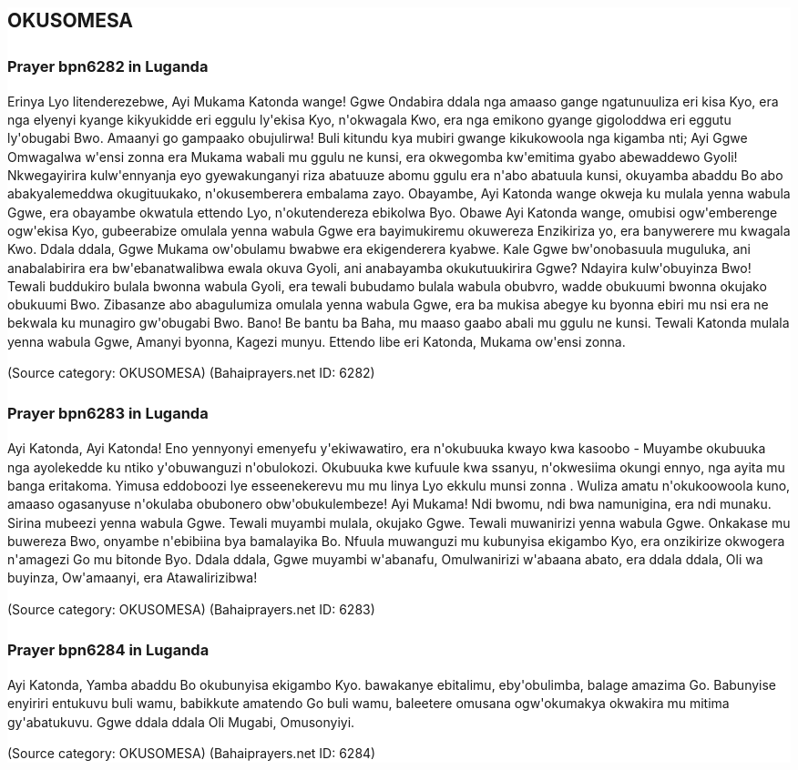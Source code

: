 



## OKUSOMESA

### <a id="bpn6282"></a> Prayer bpn6282 in Luganda
Erinya Lyo litenderezebwe, Ayi Mukama Katonda wange!  Ggwe Ondabira ddala nga amaaso gange ngatunuuliza eri kisa Kyo, era nga elyenyi kyange kikyukidde eri eggulu ly'ekisa Kyo, n'okwagala Kwo, era nga emikono gyange gigoloddwa eri eggutu ly'obugabi Bwo.  Amaanyi go gampaako obujulirwa! Buli kitundu kya mubiri gwange kikukowoola nga kigamba nti; Ayi Ggwe Omwagalwa w'ensi zonna era Mukama wabali mu ggulu ne kunsi, era okwegomba kw'emitima gyabo abewaddewo Gyoli!  Nkwegayirira kulw'ennyanja eyo gyewakunganyi riza abatuuze abomu ggulu era n'abo abatuula kunsi, okuyamba abaddu Bo abo abakyalemeddwa okugituukako, n'okusemberera embalama zayo.  Obayambe, Ayi Katonda wange okweja ku mulala yenna wabula Ggwe, era obayambe okwatula ettendo Lyo, n'okutendereza ebikolwa Byo.  Obawe Ayi Katonda wange, omubisi ogw'emberenge ogw'ekisa Kyo, gubeerabize omulala yenna wabula Ggwe era bayimukiremu okuwereza Enzikiriza yo, era banywerere mu kwagala Kwo.  Ddala ddala, Ggwe Mukama ow'obulamu bwabwe era ekigenderera kyabwe.  Kale Ggwe bw'onobasuula muguluka, ani anabalabirira era bw'ebanatwalibwa ewala okuva Gyoli, ani anabayamba okukutuukirira Ggwe?  Ndayira kulw'obuyinza Bwo!  Tewali buddukiro bulala bwonna wabula Gyoli, era tewali bubudamo bulala wabula obubvro, wadde obukuumi bwonna okujako obukuumi Bwo.  Zibasanze abo abagulumiza omulala yenna wabula Ggwe, era ba mukisa abegye ku byonna ebiri mu nsi era ne bekwala ku munagiro gw'obugabi Bwo. Bano!  Be bantu ba Baha, mu maaso gaabo abali mu ggulu ne kunsi.  Tewali Katonda mulala yenna wabula Ggwe, Amanyi byonna, Kagezi munyu.  Ettendo libe eri Katonda, Mukama ow'ensi zonna.

(Source category: OKUSOMESA)
(Bahaiprayers.net ID: 6282)




### <a id="bpn6283"></a> Prayer bpn6283 in Luganda
Ayi Katonda, Ayi Katonda!  Eno yennyonyi emenyefu y'ekiwawatiro, era n'okubuuka kwayo kwa kasoobo - Muyambe okubuuka nga ayolekedde ku ntiko y'obuwanguzi n'obulokozi.  Okubuuka kwe kufuule kwa ssanyu, n'okwesiima okungi ennyo, nga ayita mu banga eritakoma.  Yimusa eddoboozi lye esseenekerevu mu mu linya Lyo ekkulu munsi zonna .  Wuliza amatu n'okukoowoola kuno, amaaso ogasanyuse n'okulaba obubonero obw'obukulembeze!  Ayi Mukama! Ndi bwomu, ndi bwa namunigina, era ndi munaku.  Sirina mubeezi yenna wabula Ggwe.  Tewali muyambi mulala, okujako Ggwe.  Tewali muwanirizi yenna wabula Ggwe.  Onkakase mu buwereza Bwo, onyambe n'ebibiina bya bamalayika Bo.  Nfuula muwanguzi mu kubunyisa ekigambo Kyo, era onzikirize okwogera n'amagezi Go mu bitonde Byo.  Ddala ddala, Ggwe muyambi w'abanafu, Omulwanirizi w'abaana abato, era ddala ddala, Oli wa buyinza, Ow'amaanyi, era Atawalirizibwa!

(Source category: OKUSOMESA)
(Bahaiprayers.net ID: 6283)




### <a id="bpn6284"></a> Prayer bpn6284 in Luganda
Ayi Katonda, Yamba abaddu Bo okubunyisa ekigambo Kyo.  bawakanye ebitalimu, eby'obulimba, balage amazima Go.  Babunyise enyiriri entukuvu buli wamu, babikkute amatendo Go buli wamu, baleetere omusana ogw'okumakya okwakira mu mitima gy'abatukuvu.
Ggwe ddala ddala Oli Mugabi, Omusonyiyi.

(Source category: OKUSOMESA)
(Bahaiprayers.net ID: 6284)

